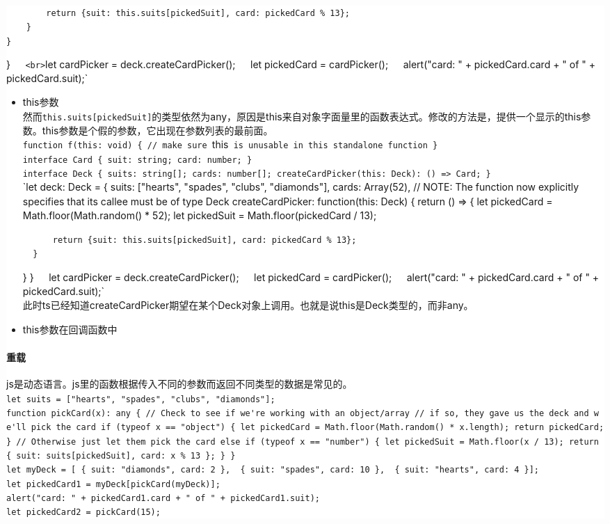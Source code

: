             return {suit: this.suits[pickedSuit], card: pickedCard % 13};
        }
    }
}`  
<br>`let cardPicker = deck.createCardPicker();`  
`let pickedCard = cardPicker();`  
`alert("card: " + pickedCard.card + " of " + pickedCard.suit);`  
- this参数  
然而`this.suits[pickedSuit]`的类型依然为any，原因是this来自对象字面量里的函数表达式。修改的方法是，提供一个显示的this参数。this参数是个假的参数，它出现在参数列表的最前面。  
`function f(this: void) {
    // make sure `this` is unusable in this standalone function
}`  
`interface Card {
    suit: string;
    card: number;
}`  
`interface Deck {
    suits: string[];
    cards: number[];
    createCardPicker(this: Deck): () => Card;
}`  
`let deck: Deck = {
    suits: ["hearts", "spades", "clubs", "diamonds"],
    cards: Array(52),
    // NOTE: The function now explicitly specifies that its callee must be of type Deck
    createCardPicker: function(this: Deck) {
        return () => {
            let pickedCard = Math.floor(Math.random() * 52);
            let pickedSuit = Math.floor(pickedCard / 13);

            return {suit: this.suits[pickedSuit], card: pickedCard % 13};
        }
    }
}`  
`let cardPicker = deck.createCardPicker();`  
`let pickedCard = cardPicker();`  
`alert("card: " + pickedCard.card + " of " + pickedCard.suit);`   
此时ts已经知道createCardPicker期望在某个Deck对象上调用。也就是说this是Deck类型的，而非any。  
- this参数在回调函数中  

#### 重载  
js是动态语言。js里的函数根据传入不同的参数而返回不同类型的数据是常见的。  
`let suits = ["hearts", "spades", "clubs", "diamonds"];`  
`function pickCard(x): any {
    // Check to see if we're working with an object/array
    // if so, they gave us the deck and we'll pick the card
    if (typeof x == "object") {
        let pickedCard = Math.floor(Math.random() * x.length);
        return pickedCard;
    }
    // Otherwise just let them pick the card
    else if (typeof x == "number") {
        let pickedSuit = Math.floor(x / 13);
        return { suit: suits[pickedSuit], card: x % 13 };
    }
}`  
`let myDeck = [
    { suit: "diamonds", card: 2 }, 
    { suit: "spades", card: 10 }, 
    { suit: "hearts", card: 4 }];`  
`let pickedCard1 = myDeck[pickCard(myDeck)];`  
`alert("card: " + pickedCard1.card + " of " + pickedCard1.suit);`  
`let pickedCard2 = pickCard(15);`  

  [index: number]: string;
